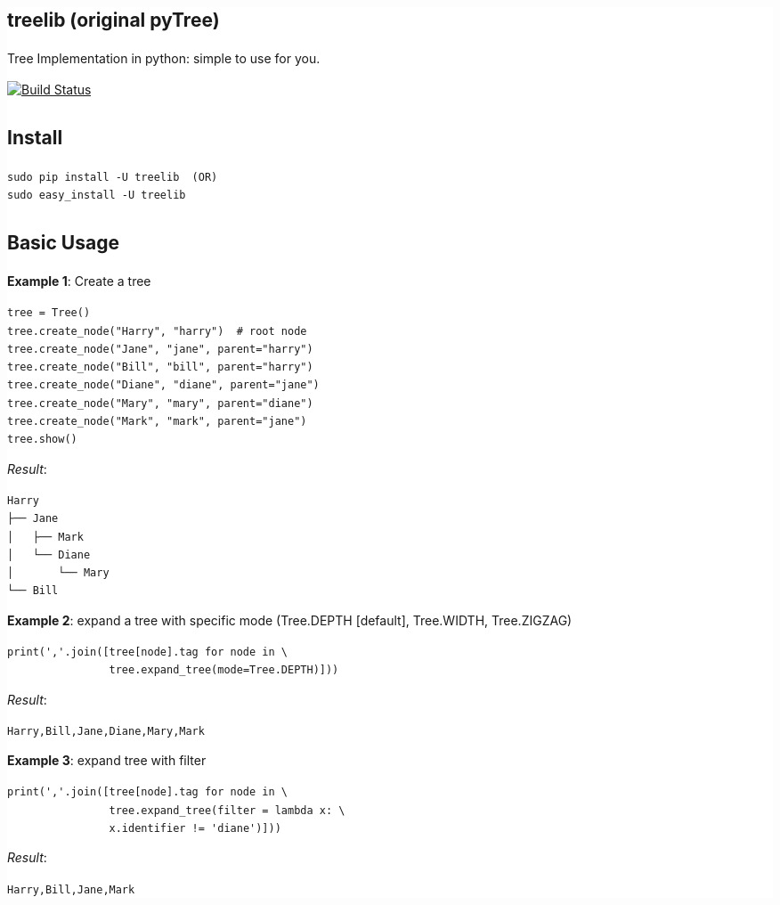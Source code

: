 treelib (original pyTree)
--------

Tree Implementation in python: simple to use for you.

[![Build Status](https://travis-ci.org/caesar0301/pyTree.png?branch=master)](https://travis-ci.org/caesar0301/pyTree)



Install
---------

    sudo pip install -U treelib  (OR)      
    sudo easy_install -U treelib

    

Basic Usage
----------

**Example 1**: Create a tree

    tree = Tree()
    tree.create_node("Harry", "harry")  # root node
    tree.create_node("Jane", "jane", parent="harry")
    tree.create_node("Bill", "bill", parent="harry")
    tree.create_node("Diane", "diane", parent="jane")
    tree.create_node("Mary", "mary", parent="diane")
    tree.create_node("Mark", "mark", parent="jane")
    tree.show()

*Result*:

    Harry
    ├── Jane
    │   ├── Mark
    │   └── Diane
    │       └── Mary
    └── Bill

**Example 2**: expand a tree with specific mode (Tree.DEPTH [default], Tree.WIDTH, Tree.ZIGZAG)

    print(','.join([tree[node].tag for node in \
                    tree.expand_tree(mode=Tree.DEPTH)]))

*Result*:

    Harry,Bill,Jane,Diane,Mary,Mark

**Example 3**: expand tree with filter

    print(','.join([tree[node].tag for node in \
                    tree.expand_tree(filter = lambda x: \
                    x.identifier != 'diane')]))

*Result*:

    Harry,Bill,Jane,Mark
